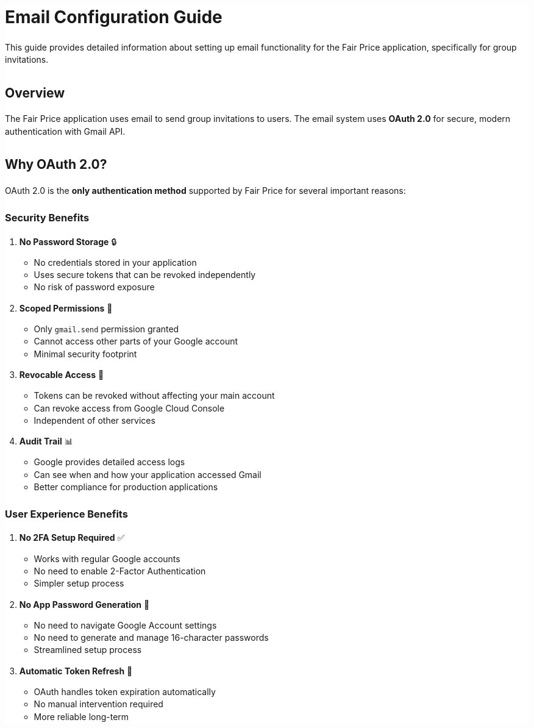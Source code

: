 # Email Configuration Guide

This guide provides detailed information about setting up email functionality for the Fair Price application, specifically for group invitations.

## Overview

The Fair Price application uses email to send group invitations to users. The email system uses **OAuth 2.0** for secure, modern authentication with Gmail API.

## Why OAuth 2.0?

OAuth 2.0 is the **only authentication method** supported by Fair Price for several important reasons:

### **Security Benefits**

1. **No Password Storage** 🔒
   - No credentials stored in your application
   - Uses secure tokens that can be revoked independently
   - No risk of password exposure

2. **Scoped Permissions** 🎯
   - Only `gmail.send` permission granted
   - Cannot access other parts of your Google account
   - Minimal security footprint

3. **Revocable Access** 🔄
   - Tokens can be revoked without affecting your main account
   - Can revoke access from Google Cloud Console
   - Independent of other services

4. **Audit Trail** 📊
   - Google provides detailed access logs
   - Can see when and how your application accessed Gmail
   - Better compliance for production applications

### **User Experience Benefits**

1. **No 2FA Setup Required** ✅
   - Works with regular Google accounts
   - No need to enable 2-Factor Authentication
   - Simpler setup process

2. **No App Password Generation** 🚀
   - No need to navigate Google Account settings
   - No need to generate and manage 16-character passwords
   - Streamlined setup process

3. **Automatic Token Refresh** 🔄
   - OAuth handles token expiration automatically
   - No manual intervention required
   - More reliable long-term
